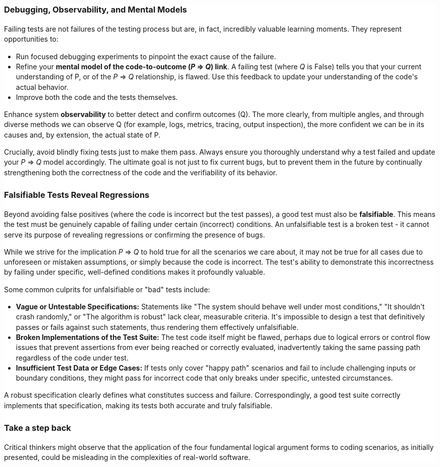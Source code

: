 ### Debugging, Observability, and Mental Models

Failing tests are not failures of the testing process but are, in fact, incredibly valuable learning moments. They represent opportunities to:

- Run focused debugging experiments to pinpoint the exact cause of the failure.
- Refine your **mental model of the code-to-outcome ($P\:\Rightarrow\:Q$) link**. A failing test (where $Q$ is False) tells you that your current understanding of P, or of the $P\:\Rightarrow\:Q$ relationship, is flawed. Use this feedback to update your understanding of the code's actual behavior.
- Improve both the code and the tests themselves.
    

Enhance system **observability** to better detect and confirm outcomes (Q). The more clearly, from multiple angles, and through diverse methods we can observe Q (for example, logs, metrics, tracing, output inspection), the more confident we can be in its causes and, by extension, the actual state of P.

Crucially, avoid blindly fixing tests just to make them pass. Always ensure you thoroughly understand why a test failed and update your $P\:\Rightarrow\:Q$ model accordingly. The ultimate goal is not just to fix current bugs, but to prevent them in the future by continually strengthening both the correctness of the code and the verifiability of its behavior.

### Falsifiable Tests Reveal Regressions

Beyond avoiding false positives (where the code is incorrect but the test passes), a good test must also be **falsifiable**. This means the test must be genuinely capable of failing under certain (incorrect) conditions. An unfalsifiable test is a broken test - it cannot serve its purpose of revealing regressions or confirming the presence of bugs.

While we strive for the implication $P\:\Rightarrow\:Q$ to hold true for all the scenarios we care about, it may not be true for all cases due to unforeseen or mistaken assumptions, or simply because the code is incorrect. The test's ability to demonstrate this incorrectness by failing under specific, well-defined conditions makes it profoundly valuable.

Some common culprits for unfalsifiable or "bad" tests include:

- **Vague or Untestable Specifications:** Statements like "The system should behave well under most conditions," "It shouldn't crash randomly," or "The algorithm is robust" lack clear, measurable criteria. It's impossible to design a test that definitively passes or fails against such statements, thus rendering them effectively unfalsifiable.
- **Broken Implementations of the Test Suite:** The test code itself might be flawed, perhaps due to logical errors or control flow issues that prevent assertions from ever being reached or correctly evaluated, inadvertently taking the same passing path regardless of the code under test.
- **Insufficient Test Data or Edge Cases:** If tests only cover "happy path" scenarios and fail to include challenging inputs or boundary conditions, they might pass for incorrect code that only breaks under specific, untested circumstances.
    

A robust specification clearly defines what constitutes success and failure. Correspondingly, a good test suite correctly implements that specification, making its tests both accurate and truly falsifiable.

### Take a step back

Critical thinkers might observe that the application of the four fundamental logical argument forms to coding scenarios, as initially presented, could be misleading in the complexities of real-world software.
